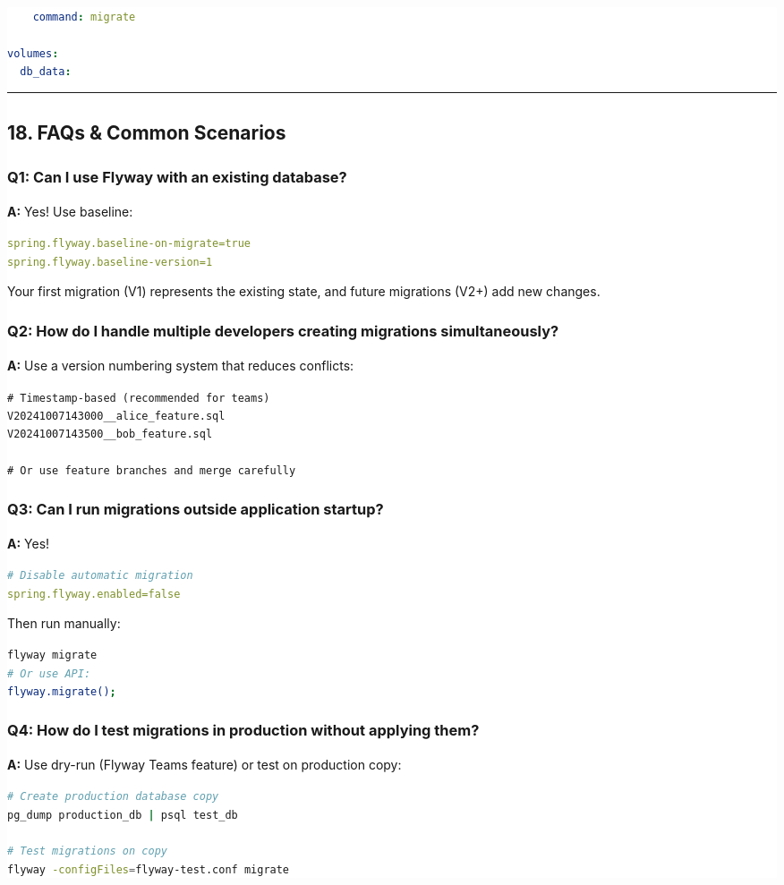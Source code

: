```yaml
    command: migrate
    
volumes:
  db_data:
```

---

## **18. FAQs & Common Scenarios**

### **Q1: Can I use Flyway with an existing database?**
**A:** Yes! Use baseline:
```yaml
spring.flyway.baseline-on-migrate=true
spring.flyway.baseline-version=1
```
Your first migration (V1) represents the existing state, and future migrations (V2+) add new changes.

### **Q2: How do I handle multiple developers creating migrations simultaneously?**
**A:** Use a version numbering system that reduces conflicts:
```
# Timestamp-based (recommended for teams)
V20241007143000__alice_feature.sql
V20241007143500__bob_feature.sql

# Or use feature branches and merge carefully
```

### **Q3: Can I run migrations outside application startup?**
**A:** Yes!
```yaml
# Disable automatic migration
spring.flyway.enabled=false
```
Then run manually:
```bash
flyway migrate
# Or use API:
flyway.migrate();
```

### **Q4: How do I test migrations in production without applying them?**
**A:** Use dry-run (Flyway Teams feature) or test on production copy:
```bash
# Create production database copy
pg_dump production_db | psql test_db

# Test migrations on copy
flyway -configFiles=flyway-test.conf migrate
```
